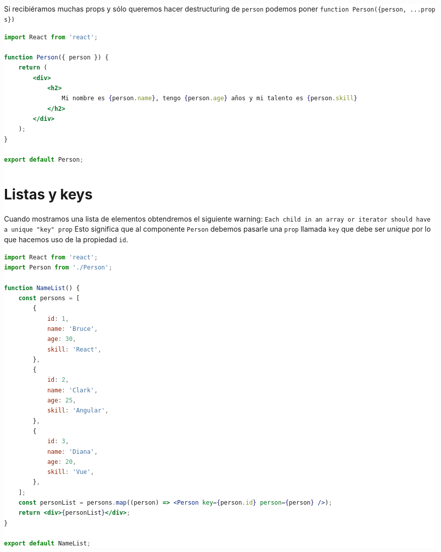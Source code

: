Si recibiéramos muchas props y sólo queremos hacer destructuring de `person` podemos poner `function Person({person, ...props})`

```jsx
import React from 'react';

function Person({ person }) {
	return (
		<div>
			<h2>
				Mi nombre es {person.name}, tengo {person.age} años y mi talento es {person.skill}
			</h2>
		</div>
	);
}

export default Person;
```

# Listas y keys
Cuando mostramos una lista de elementos obtendremos el siguiente warning: `Each child in an array or iterator should have a unique "key" prop`
Esto significa que al componente `Person` debemos pasarle una `prop` llamada `key` que debe ser *unique* por lo que hacemos uso de la propiedad `id`.

```jsx
import React from 'react';
import Person from './Person';

function NameList() {
	const persons = [
		{
			id: 1,
			name: 'Bruce',
			age: 30,
			skill: 'React',
		},
		{
			id: 2,
			name: 'Clark',
			age: 25,
			skill: 'Angular',
		},
		{
			id: 3,
			name: 'Diana',
			age: 20,
			skill: 'Vue',
		},
	];
	const personList = persons.map((person) => <Person key={person.id} person={person} />);
	return <div>{personList}</div>;
}

export default NameList;
```
